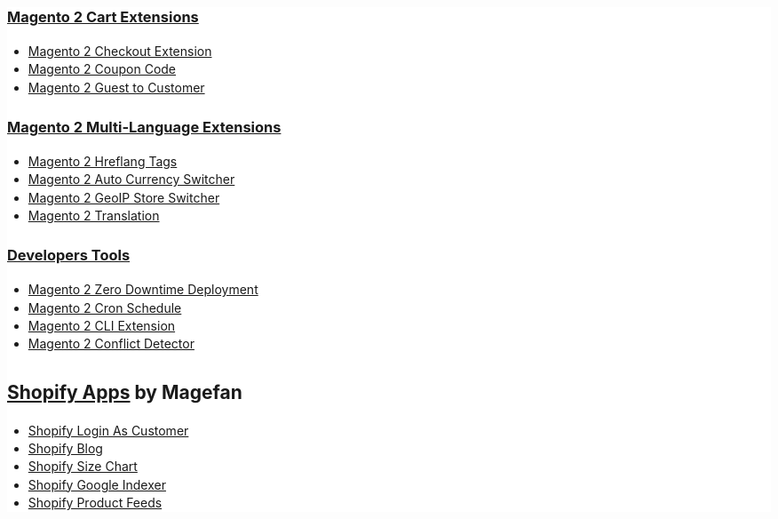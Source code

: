 ### [Magento 2 Cart Extensions](https://magefan.com/magento-2-extensions/cart-extensions)

  * [Magento 2 Checkout Extension](https://magefan.com/better-magento-2-checkout-extension)
  * [Magento 2 Coupon Code](https://magefan.com/magento-2-coupon-code-link)
  * [Magento 2 Guest to Customer](https://magefan.com/magento2-convert-guest-to-customer)

### [Magento 2 Multi-Language Extensions](https://magefan.com/magento-2-extensions/multi-language-extensions)

  * [Magento 2 Hreflang Tags](https://magefan.com/magento2-alternate-hreflang-extension)
  * [Magento 2 Auto Currency Switcher](https://magefan.com/magento-2-currency-switcher-auto-currency-by-country)
  * [Magento 2 GeoIP Store Switcher](https://magefan.com/magento-2-geoip-switcher-extension)
  * [Magento 2 Translation](https://magefan.com/magento-2-translation-extension)

### [Developers Tools](https://magefan.com/magento-2-extensions/developer-tools)

  * [Magento 2 Zero Downtime Deployment](https://magefan.com/blog/magento-2-zero-downtime-deployment)
  * [Magento 2 Cron Schedule](https://magefan.com/magento-2-cron-schedule)
  * [Magento 2 CLI Extension](https://magefan.com/magento2-cli-extension)
  * [Magento 2 Conflict Detector](https://magefan.com/magento2-conflict-detector)
     
  ## [Shopify Apps](https://magefan.com/shopify/apps) by Magefan

  * [Shopify Login As Customer](https://apps.shopify.com/login-as-customer)
  * [Shopify Blog](https://apps.shopify.com/magefan-blog)
  * [Shopify Size Chart](https://magefan.com/shopify/apps/size-chart)
  * [Shopify Google Indexer](https://magefan.com/shopify/apps/google-indexing)
  * [Shopify Product Feeds](https://magefan.com/shopify/apps/product-feed)

